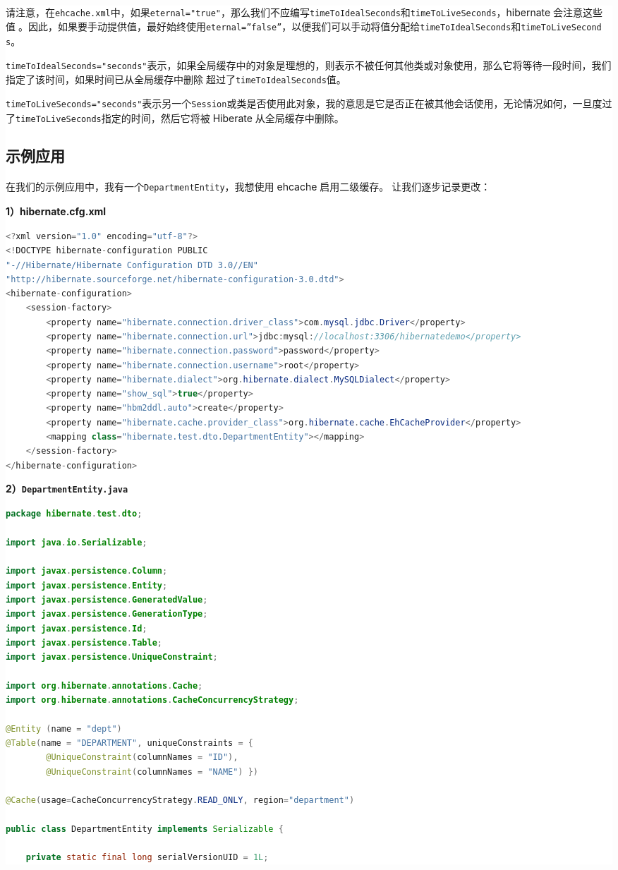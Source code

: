 请注意，在`ehcache.xml`中，如果`eternal="true"`，那么我们不应编写`timeToIdealSeconds`和`timeToLiveSeconds`，hibernate 会注意这些值
。因此，如果要手动提供值，最好始终使用`eternal=”false”`，以便我们可以手动将值分配给`timeToIdealSeconds`和`timeToLiveSeconds`。

`timeToIdealSeconds="seconds"`表示，如果全局缓存中的对象是理想的，则表示不被任何其他类或对象使用，那么它将等待一段时间，我们指定了该时间，如果时间已从全局缓存中删除 超过了`timeToIdealSeconds`值。

`timeToLiveSeconds="seconds"`表示另一个`Session`或类是否使用此对象，我的意思是它是否正在被其他会话使用，无论情况如何，一旦度过了`timeToLiveSeconds`指定的时间，然后它将被 Hiberate 从全局缓存中删除。

## **示例应用**

在我们的示例应用中，我有一个`DepartmentEntity`，我想使用 ehcache 启用二级缓存。 让我们逐步记录更改：

**1）hibernate.cfg.xml**

```java
<?xml version="1.0" encoding="utf-8"?>
<!DOCTYPE hibernate-configuration PUBLIC
"-//Hibernate/Hibernate Configuration DTD 3.0//EN"
"http://hibernate.sourceforge.net/hibernate-configuration-3.0.dtd">
<hibernate-configuration>
    <session-factory>
        <property name="hibernate.connection.driver_class">com.mysql.jdbc.Driver</property>
        <property name="hibernate.connection.url">jdbc:mysql://localhost:3306/hibernatedemo</property>
        <property name="hibernate.connection.password">password</property>
        <property name="hibernate.connection.username">root</property>
        <property name="hibernate.dialect">org.hibernate.dialect.MySQLDialect</property>
        <property name="show_sql">true</property>
		<property name="hbm2ddl.auto">create</property>
		<property name="hibernate.cache.provider_class">org.hibernate.cache.EhCacheProvider</property>
        <mapping class="hibernate.test.dto.DepartmentEntity"></mapping>
    </session-factory>
</hibernate-configuration>

```

**2）`DepartmentEntity.java`**

```java
package hibernate.test.dto;

import java.io.Serializable;

import javax.persistence.Column;
import javax.persistence.Entity;
import javax.persistence.GeneratedValue;
import javax.persistence.GenerationType;
import javax.persistence.Id;
import javax.persistence.Table;
import javax.persistence.UniqueConstraint;

import org.hibernate.annotations.Cache;
import org.hibernate.annotations.CacheConcurrencyStrategy;

@Entity (name = "dept")
@Table(name = "DEPARTMENT", uniqueConstraints = {
		@UniqueConstraint(columnNames = "ID"),
		@UniqueConstraint(columnNames = "NAME") })

@Cache(usage=CacheConcurrencyStrategy.READ_ONLY, region="department")

public class DepartmentEntity implements Serializable {

	private static final long serialVersionUID = 1L;
```
